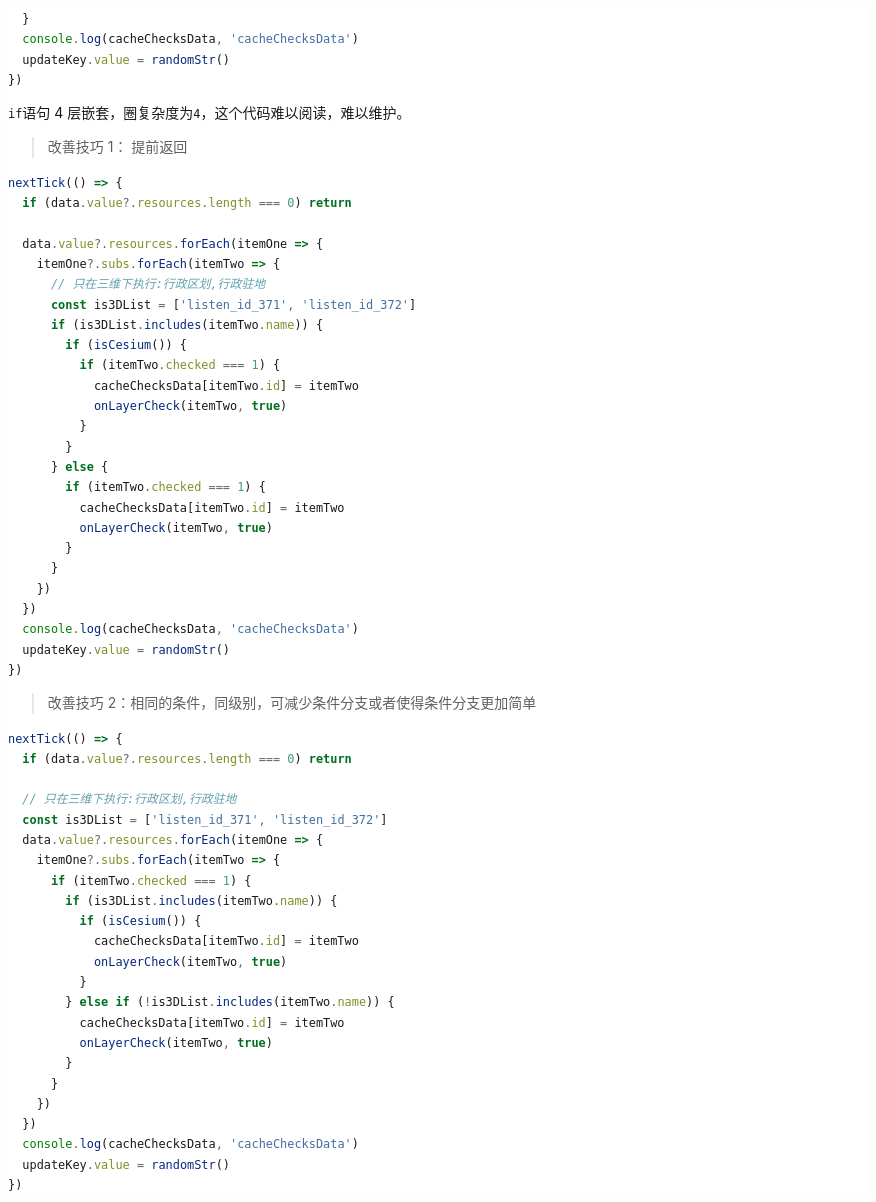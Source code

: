 ```js
  }
  console.log(cacheChecksData, 'cacheChecksData')
  updateKey.value = randomStr()
})
```

`if`语句 4 层嵌套，圈复杂度为`4`，这个代码难以阅读，难以维护。

> 改善技巧 1： 提前返回

```js
nextTick(() => {
  if (data.value?.resources.length === 0) return

  data.value?.resources.forEach(itemOne => {
    itemOne?.subs.forEach(itemTwo => {
      // 只在三维下执行:行政区划,行政驻地
      const is3DList = ['listen_id_371', 'listen_id_372']
      if (is3DList.includes(itemTwo.name)) {
        if (isCesium()) {
          if (itemTwo.checked === 1) {
            cacheChecksData[itemTwo.id] = itemTwo
            onLayerCheck(itemTwo, true)
          }
        }
      } else {
        if (itemTwo.checked === 1) {
          cacheChecksData[itemTwo.id] = itemTwo
          onLayerCheck(itemTwo, true)
        }
      }
    })
  })
  console.log(cacheChecksData, 'cacheChecksData')
  updateKey.value = randomStr()
})
```

> 改善技巧 2：相同的条件，同级别，可减少条件分支或者使得条件分支更加简单

```js
nextTick(() => {
  if (data.value?.resources.length === 0) return

  // 只在三维下执行:行政区划,行政驻地
  const is3DList = ['listen_id_371', 'listen_id_372']
  data.value?.resources.forEach(itemOne => {
    itemOne?.subs.forEach(itemTwo => {
      if (itemTwo.checked === 1) {
        if (is3DList.includes(itemTwo.name)) {
          if (isCesium()) {
            cacheChecksData[itemTwo.id] = itemTwo
            onLayerCheck(itemTwo, true)
          }
        } else if (!is3DList.includes(itemTwo.name)) {
          cacheChecksData[itemTwo.id] = itemTwo
          onLayerCheck(itemTwo, true)
        }
      }
    })
  })
  console.log(cacheChecksData, 'cacheChecksData')
  updateKey.value = randomStr()
})
```
